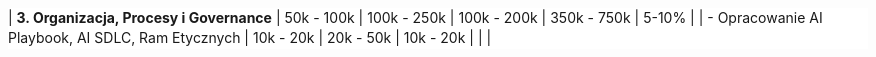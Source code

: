 | **3. Organizacja, Procesy i Governance**        | 50k - 100k          | 100k - 250k          | 100k - 200k                | 350k - 750k                    | 5-10%                 |
|   - Opracowanie AI Playbook, AI SDLC, Ram Etycznych | 10k - 20k           | 20k - 50k            | 10k - 20k                  |                                |                       |
